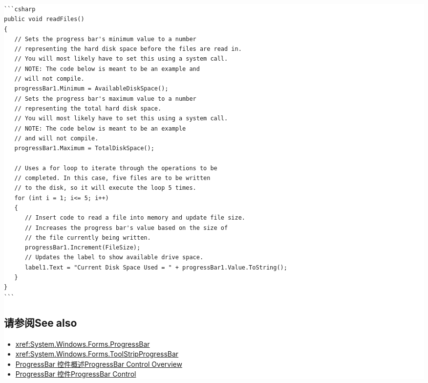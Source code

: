     ```csharp  
    public void readFiles()  
    {  
       // Sets the progress bar's minimum value to a number
       // representing the hard disk space before the files are read in.  
       // You will most likely have to set this using a system call.  
       // NOTE: The code below is meant to be an example and
       // will not compile.  
       progressBar1.Minimum = AvailableDiskSpace();  
       // Sets the progress bar's maximum value to a number
       // representing the total hard disk space.  
       // You will most likely have to set this using a system call.  
       // NOTE: The code below is meant to be an example
       // and will not compile.  
       progressBar1.Maximum = TotalDiskSpace();  
  
       // Uses a for loop to iterate through the operations to be  
       // completed. In this case, five files are to be written  
       // to the disk, so it will execute the loop 5 times.  
       for (int i = 1; i<= 5; i++)  
       {  
          // Insert code to read a file into memory and update file size.  
          // Increases the progress bar's value based on the size of
          // the file currently being written.  
          progressBar1.Increment(FileSize);  
          // Updates the label to show available drive space.  
          label1.Text = "Current Disk Space Used = " + progressBar1.Value.ToString();  
       }  
    }  
    ```  
  
## <a name="see-also"></a><span data-ttu-id="76501-146">请参阅</span><span class="sxs-lookup"><span data-stu-id="76501-146">See also</span></span>

- <xref:System.Windows.Forms.ProgressBar>
- <xref:System.Windows.Forms.ToolStripProgressBar>
- [<span data-ttu-id="76501-147">ProgressBar 控件概述</span><span class="sxs-lookup"><span data-stu-id="76501-147">ProgressBar Control Overview</span></span>](progressbar-control-overview-windows-forms.md)
- [<span data-ttu-id="76501-148">ProgressBar 控件</span><span class="sxs-lookup"><span data-stu-id="76501-148">ProgressBar Control</span></span>](progressbar-control-windows-forms.md)
